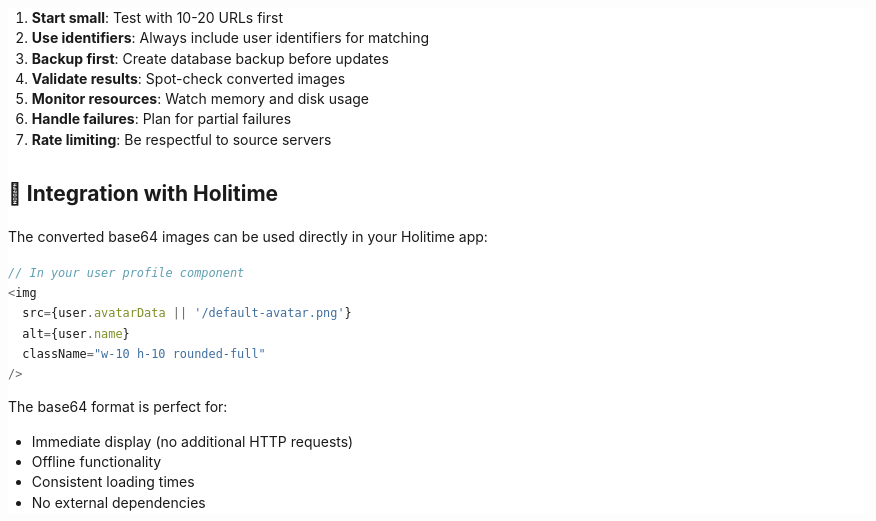 1. **Start small**: Test with 10-20 URLs first
2. **Use identifiers**: Always include user identifiers for matching
3. **Backup first**: Create database backup before updates
4. **Validate results**: Spot-check converted images
5. **Monitor resources**: Watch memory and disk usage
6. **Handle failures**: Plan for partial failures
7. **Rate limiting**: Be respectful to source servers

## 🔗 Integration with Holitime

The converted base64 images can be used directly in your Holitime app:

```javascript
// In your user profile component
<img 
  src={user.avatarData || '/default-avatar.png'} 
  alt={user.name}
  className="w-10 h-10 rounded-full"
/>
```

The base64 format is perfect for:
- Immediate display (no additional HTTP requests)
- Offline functionality
- Consistent loading times
- No external dependencies